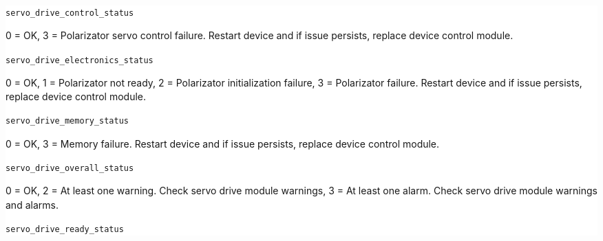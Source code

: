 `servo_drive_control_status`

</td>
<td></td>
<td>

0 = OK, 3 = Polarizator servo control failure. Restart device and if issue persists, replace device control module.

</td>
</tr>
<tr>
<td>

`servo_drive_electronics_status`

</td>
<td></td>
<td>

0 = OK, 1 = Polarizator not ready, 2 = Polarizator initialization failure, 3 = Polarizator failure. Restart device and if issue persists, replace device control module.

</td>
</tr>
<tr>
<td>

`servo_drive_memory_status`

</td>
<td></td>
<td>

0 = OK, 3 = Memory failure. Restart device and if issue persists, replace device control module.

</td>
</tr>
<tr>
<td>

`servo_drive_overall_status`

</td>
<td></td>
<td>

0 = OK, 2 = At least one warning. Check servo drive module warnings, 3 = At least one alarm. Check servo drive module warnings and alarms.

</td>
</tr>
<tr>
<td>

`servo_drive_ready_status`

</td>
<td></td>
<td>
